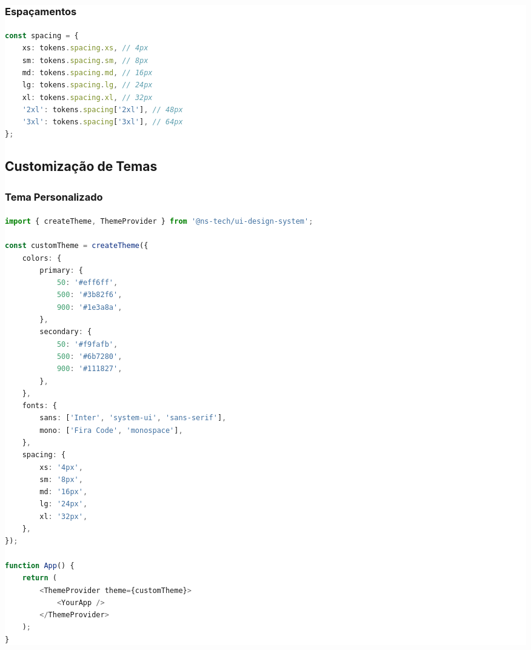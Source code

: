 ### Espaçamentos

```typescript
const spacing = {
    xs: tokens.spacing.xs, // 4px
    sm: tokens.spacing.sm, // 8px
    md: tokens.spacing.md, // 16px
    lg: tokens.spacing.lg, // 24px
    xl: tokens.spacing.xl, // 32px
    '2xl': tokens.spacing['2xl'], // 48px
    '3xl': tokens.spacing['3xl'], // 64px
};
```

## Customização de Temas

### Tema Personalizado

```typescript
import { createTheme, ThemeProvider } from '@ns-tech/ui-design-system';

const customTheme = createTheme({
    colors: {
        primary: {
            50: '#eff6ff',
            500: '#3b82f6',
            900: '#1e3a8a',
        },
        secondary: {
            50: '#f9fafb',
            500: '#6b7280',
            900: '#111827',
        },
    },
    fonts: {
        sans: ['Inter', 'system-ui', 'sans-serif'],
        mono: ['Fira Code', 'monospace'],
    },
    spacing: {
        xs: '4px',
        sm: '8px',
        md: '16px',
        lg: '24px',
        xl: '32px',
    },
});

function App() {
    return (
        <ThemeProvider theme={customTheme}>
            <YourApp />
        </ThemeProvider>
    );
}
```
